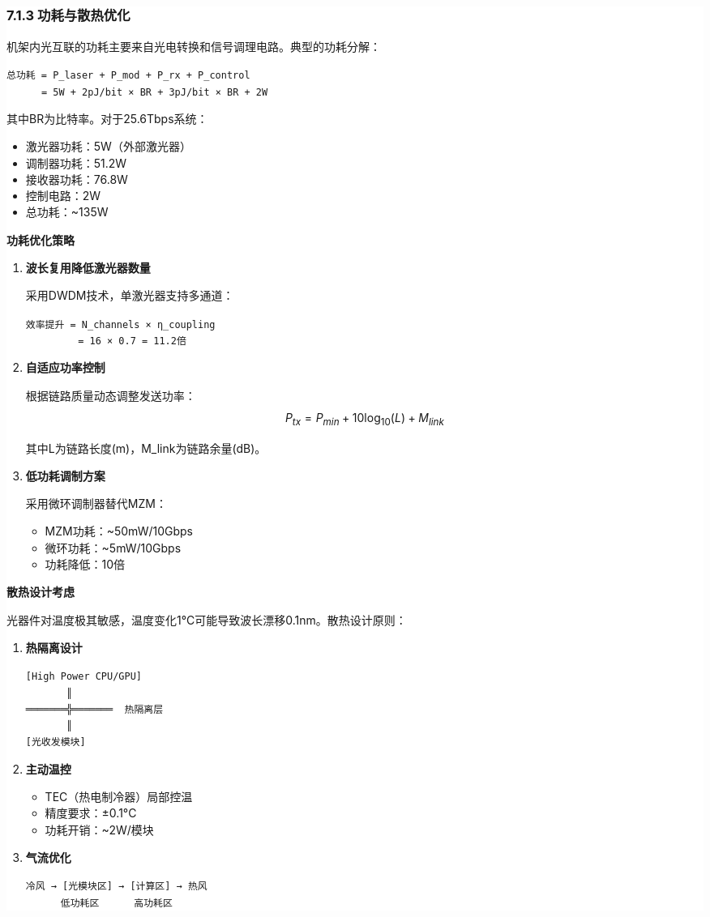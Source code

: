 ### 7.1.3 功耗与散热优化

机架内光互联的功耗主要来自光电转换和信号调理电路。典型的功耗分解：

```
总功耗 = P_laser + P_mod + P_rx + P_control
      = 5W + 2pJ/bit × BR + 3pJ/bit × BR + 2W
```

其中BR为比特率。对于25.6Tbps系统：
- 激光器功耗：5W（外部激光器）
- 调制器功耗：51.2W
- 接收器功耗：76.8W
- 控制电路：2W
- 总功耗：~135W

**功耗优化策略**

1. **波长复用降低激光器数量**
   
   采用DWDM技术，单激光器支持多通道：
   ```
   效率提升 = N_channels × η_coupling
            = 16 × 0.7 = 11.2倍
   ```

2. **自适应功率控制**
   
   根据链路质量动态调整发送功率：
   $$P_{tx} = P_{min} + 10\log_{10}(L) + M_{link}$$
   
   其中L为链路长度(m)，M_link为链路余量(dB)。

3. **低功耗调制方案**
   
   采用微环调制器替代MZM：
   - MZM功耗：~50mW/10Gbps
   - 微环功耗：~5mW/10Gbps
   - 功耗降低：10倍

**散热设计考虑**

光器件对温度极其敏感，温度变化1°C可能导致波长漂移0.1nm。散热设计原则：

1. **热隔离设计**
   ```
   [High Power CPU/GPU]
          ║
   ═══════╬═══════  热隔离层
          ║
   [光收发模块]
   ```

2. **主动温控**
   - TEC（热电制冷器）局部控温
   - 精度要求：±0.1°C
   - 功耗开销：~2W/模块

3. **气流优化**
   ```
   冷风 → [光模块区] → [计算区] → 热风
         低功耗区      高功耗区
   ```
